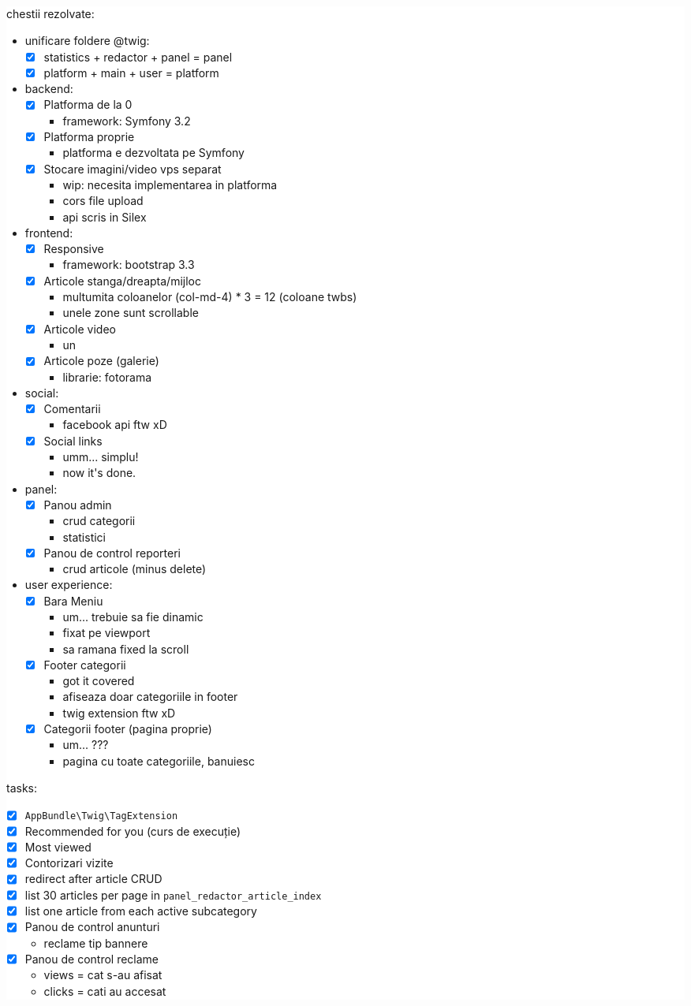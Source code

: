 
chestii rezolvate:
- unificare foldere @twig:
    - [x] statistics + redactor + panel = panel
    - [x] platform + main + user = platform
- backend:
    - [x] Platforma de la 0
        - framework: Symfony 3.2
    - [x] Platforma proprie
        - platforma e dezvoltata pe Symfony
    - [x] Stocare imagini/video vps separat
        - wip: necesita implementarea in platforma
        - cors file upload
        - api scris in Silex

- frontend:
    - [x] Responsive
        - framework: bootstrap 3.3
    - [x] Articole stanga/dreapta/mijloc
        - multumita coloanelor (col-md-4) * 3 = 12 (coloane twbs)
        - unele zone sunt scrollable
    - [x] Articole video
        - un <video> in html si e ok
    - [x] Articole poze (galerie)
        - librarie: fotorama

- social:
    - [x] Comentarii
        - facebook api ftw xD
    - [x] Social links
        - umm... simplu!
        - now it's done.

- panel:
    - [x] Panou admin
        - crud categorii
        - statistici
    - [x] Panou de control reporteri
        - crud articole (minus delete)

- user experience:
    - [x] Bara Meniu 
        - um... trebuie sa fie dinamic
        - fixat pe viewport
        - sa ramana fixed la scroll
    - [x] Footer categorii
        - got it covered
        - afiseaza doar categoriile in footer
        - twig extension ftw xD
    - [x] Categorii footer (pagina proprie)
        - um... ???
        - pagina cu toate categoriile, banuiesc
        
tasks:
- [x] `AppBundle\Twig\TagExtension`
- [x] Recommended for you (curs de execuție)
- [x] Most viewed
- [x] Contorizari vizite
- [x] redirect after article CRUD
- [x] list 30 articles per page in `panel_redactor_article_index`
- [x] list one article from each active subcategory
- [x] Panou de control anunturi
    - reclame tip bannere
- [x] Panou de control reclame
    - views = cat s-au afisat
    - clicks = cati au accesat
